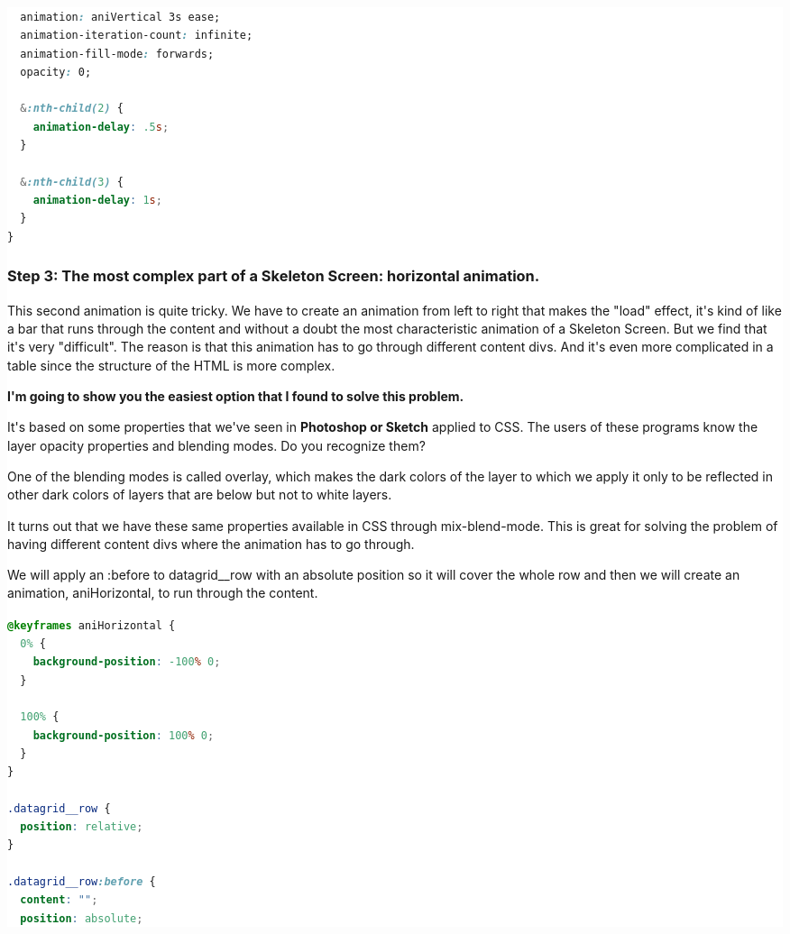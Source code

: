 ```css
  animation: aniVertical 3s ease;
  animation-iteration-count: infinite;
  animation-fill-mode: forwards;
  opacity: 0;

  &:nth-child(2) {
    animation-delay: .5s;
  }

  &:nth-child(3) {
    animation-delay: 1s;
  }
}
```

<Component :is="extraComponentLoader" :blend="false" :horizontalAnimation="false" />

### Step 3: The most complex part of a Skeleton Screen: horizontal animation.

This second animation is quite tricky. We have to create an animation from left to right that makes the "load" effect, it's kind of like a bar that runs through the content and without a doubt the most characteristic animation of a Skeleton Screen. But we find that it's very "difficult".
The reason is that this animation has to go through different content divs. And it's even more complicated in a table since the structure of the HTML is more complex.

<strong>I'm going to show you the easiest option that I found to solve this problem.</strong>

It's based on some properties that we've seen in <strong>Photoshop or Sketch</strong> applied to CSS. The users of these programs know the layer opacity properties and blending modes. Do you recognize them?

<image-responsive
    imageURL="blog/design-and-code-skeletons-screens/opacity-properties.png"
    width="100%"
    alt="Foto de propiedades de opacidad"/>

One of the blending modes is called <inline-code>overlay</inline-code>, which makes the dark colors of the layer to which we apply it only to be reflected in other dark colors of layers that are below but not to white layers.

It turns out that we have these same properties available in CSS through <inline-code>mix-blend-mode</inline-code>. This is great for solving the problem of having different content divs where the animation has to go through.

We will apply an <inline-code>:before</inline-code> to <inline-code>datagrid__row</inline-code> with an absolute position so it will cover the whole row and then we will create an animation, <inline-code>aniHorizontal</inline-code>, to run through the content.

```css
@keyframes aniHorizontal {
  0% {
    background-position: -100% 0;
  }

  100% {
    background-position: 100% 0;
  }
}

.datagrid__row {
  position: relative;
}

.datagrid__row:before {
  content: "";
  position: absolute;
```